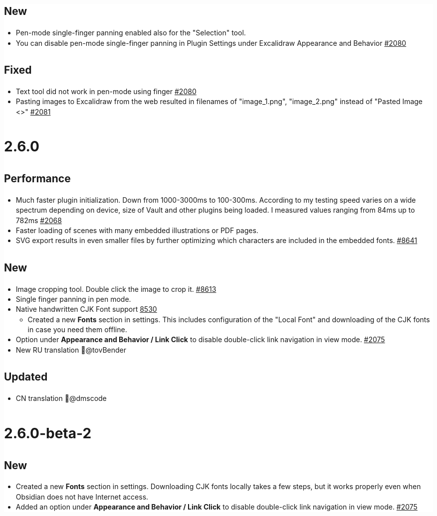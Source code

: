 ## New
- Pen-mode single-finger panning enabled also for the "Selection" tool.
- You can disable pen-mode single-finger panning in Plugin Settings under Excalidraw Appearance and Behavior [#2080](https://github.com/zsviczian/obsidian-excalidraw-plugin/issues/2080)

## Fixed
- Text tool did not work in pen-mode using finger [#2080](https://github.com/zsviczian/obsidian-excalidraw-plugin/issues/2080)
- Pasting images to Excalidraw from the web resulted in filenames of "image_1.png", "image_2.png" instead of "Pasted Image <<timestamp>>" [#2081](https://github.com/zsviczian/obsidian-excalidraw-plugin/issues/2081)


# 2.6.0

## Performance
- Much faster plugin initialization. Down from 1000-3000ms to 100-300ms. According to my testing speed varies on a wide spectrum depending on device, size of Vault and other plugins being loaded. I measured values ranging from 84ms up to 782ms [#2068](https://github.com/zsviczian/obsidian-excalidraw-plugin/issues/2068) 
- Faster loading of scenes with many embedded illustrations or PDF pages.
- SVG export results in even smaller files by further optimizing which characters are included in the embedded fonts. [#8641](https://github.com/excalidraw/excalidraw/pull/8641)

## New
- Image cropping tool. Double click the image to crop it. [#8613](https://github.com/excalidraw/excalidraw/pull/8613)
- Single finger panning in pen mode.
- Native handwritten CJK Font support [8530](https://github.com/excalidraw/excalidraw/pull/8530) 
  - Created a new **Fonts** section in settings. This includes configuration of the "Local Font" and downloading of the CJK fonts in case you need them offline.
- Option under **Appearance and Behavior / Link Click** to disable double-click link navigation in view mode. [#2075](https://github.com/zsviczian/obsidian-excalidraw-plugin/issues/2075)
- New RU translation 🙏@tovBender

## Updated
- CN translation 🙏@dmscode

# 2.6.0-beta-2

## New
- Created a new **Fonts** section in settings. Downloading CJK fonts locally takes a few steps, but it works properly even when Obsidian does not have Internet access.
- Added an option under **Appearance and Behavior / Link Click** to disable double-click link navigation in view mode. [#2075](https://github.com/zsviczian/obsidian-excalidraw-plugin/issues/2075)
